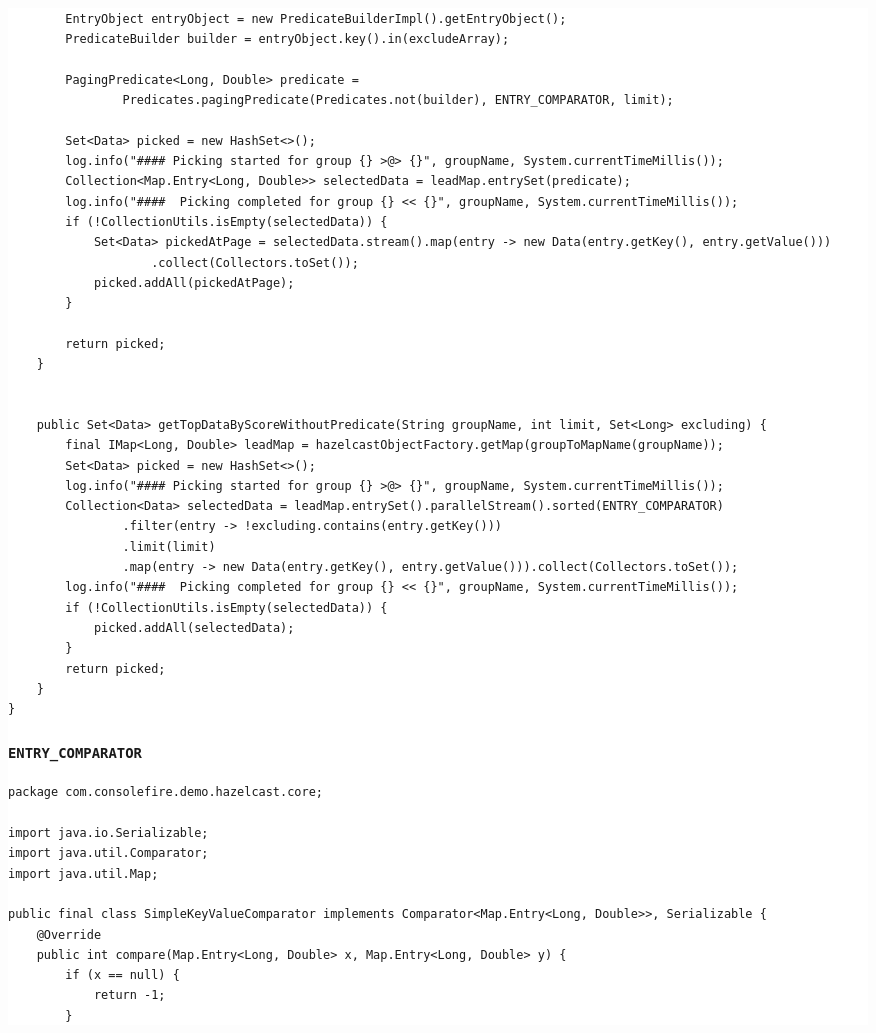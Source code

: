 ```
        EntryObject entryObject = new PredicateBuilderImpl().getEntryObject();
        PredicateBuilder builder = entryObject.key().in(excludeArray);

        PagingPredicate<Long, Double> predicate =
                Predicates.pagingPredicate(Predicates.not(builder), ENTRY_COMPARATOR, limit);

        Set<Data> picked = new HashSet<>();
        log.info("#### Picking started for group {} >@> {}", groupName, System.currentTimeMillis());
        Collection<Map.Entry<Long, Double>> selectedData = leadMap.entrySet(predicate);
        log.info("####  Picking completed for group {} << {}", groupName, System.currentTimeMillis());
        if (!CollectionUtils.isEmpty(selectedData)) {
            Set<Data> pickedAtPage = selectedData.stream().map(entry -> new Data(entry.getKey(), entry.getValue()))
                    .collect(Collectors.toSet());
            picked.addAll(pickedAtPage);
        }

        return picked;
    }


    public Set<Data> getTopDataByScoreWithoutPredicate(String groupName, int limit, Set<Long> excluding) {
        final IMap<Long, Double> leadMap = hazelcastObjectFactory.getMap(groupToMapName(groupName));
        Set<Data> picked = new HashSet<>();
        log.info("#### Picking started for group {} >@> {}", groupName, System.currentTimeMillis());
        Collection<Data> selectedData = leadMap.entrySet().parallelStream().sorted(ENTRY_COMPARATOR)
                .filter(entry -> !excluding.contains(entry.getKey()))
                .limit(limit)
                .map(entry -> new Data(entry.getKey(), entry.getValue())).collect(Collectors.toSet());
        log.info("####  Picking completed for group {} << {}", groupName, System.currentTimeMillis());
        if (!CollectionUtils.isEmpty(selectedData)) {
            picked.addAll(selectedData);
        }
        return picked;
    }
}

```

### `ENTRY_COMPARATOR`

```
package com.consolefire.demo.hazelcast.core;

import java.io.Serializable;
import java.util.Comparator;
import java.util.Map;

public final class SimpleKeyValueComparator implements Comparator<Map.Entry<Long, Double>>, Serializable {
    @Override
    public int compare(Map.Entry<Long, Double> x, Map.Entry<Long, Double> y) {
        if (x == null) {
            return -1;
        }
```
